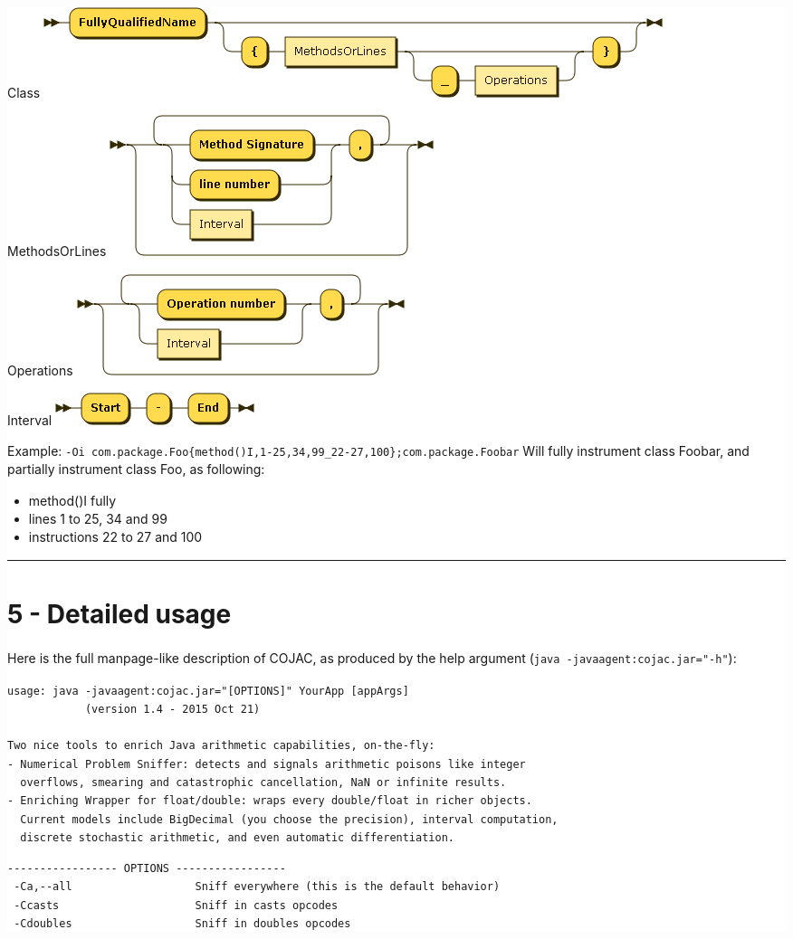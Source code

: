 Class
![Class](images/Class.png "Class")

MethodsOrLines
![Methods or line number](images/MethodsOrLines.png "Methods or line number")

Operations
![Operations](images/Operations.png "Operations")

Interval
![Interval](images/Interval.png "Interval")

Example:
`-Oi com.package.Foo{method()I,1-25,34,99_22-27,100};com.package.Foobar`
Will fully instrument class Foobar,
and partially instrument class Foo, as following:

* method()I fully
* lines 1 to 25, 34 and 99
* instructions 22 to 27 and 100

--------------------------------------------------
# 5 - Detailed usage

Here is the full manpage-like description of COJAC, as produced by the help argument (`java -javaagent:cojac.jar="-h"`): 

```
usage: java -javaagent:cojac.jar="[OPTIONS]" YourApp [appArgs]
            (version 1.4 - 2015 Oct 21)

Two nice tools to enrich Java arithmetic capabilities, on-the-fly:
- Numerical Problem Sniffer: detects and signals arithmetic poisons like integer
  overflows, smearing and catastrophic cancellation, NaN or infinite results.
- Enriching Wrapper for float/double: wraps every double/float in richer objects. 
  Current models include BigDecimal (you choose the precision), interval computation,
  discrete stochastic arithmetic, and even automatic differentiation.
```
```
----------------- OPTIONS -----------------
 -Ca,--all                   Sniff everywhere (this is the default behavior)
 -Ccasts                     Sniff in casts opcodes
 -Cdoubles                   Sniff in doubles opcodes
```
